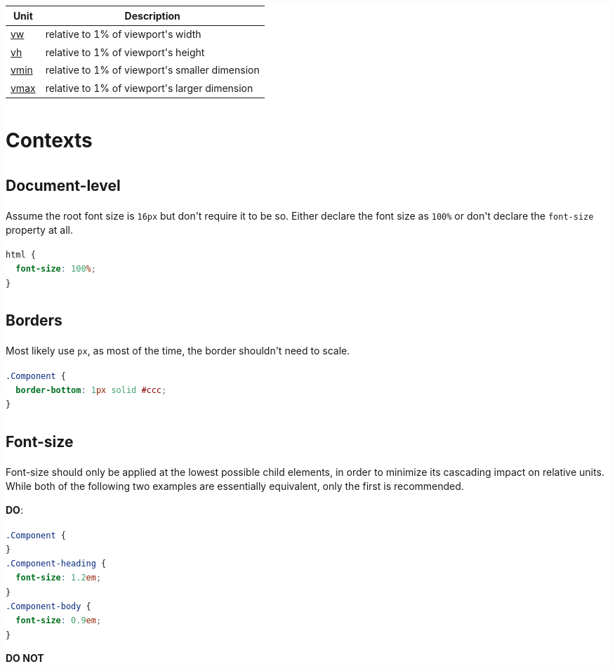 | Unit                                                | Description                                    |
| --------------------------------------------------- | ---------------------------------------------- |
| [vw](http://www.w3.org/TR/css3-values/#vw-unit)     | relative to 1% of viewport's width             |
| [vh](http://www.w3.org/TR/css3-values/#vh-unit)     | relative to 1% of viewport's height            |
| [vmin](http://www.w3.org/TR/css3-values/#vmin-unit) | relative to 1% of viewport's smaller dimension |
| [vmax](http://www.w3.org/TR/css3-values/#vmax-unit) | relative to 1% of viewport's larger dimension  |

# Contexts

## Document-level

Assume the root font size is `16px` but don't require it to be so. Either declare the font size as `100%` or don't declare the `font-size` property at all.

```css
html {
  font-size: 100%;
}
```

## Borders

Most likely use `px`, as most of the time, the border shouldn't need to scale.

```css
.Component {
  border-bottom: 1px solid #ccc;
}
```

## Font-size

Font-size should only be applied at the lowest possible child elements, in order to minimize its cascading impact on relative units. While both of the following two examples are essentially equivalent, only the first is recommended.

**DO**:

```css
.Component {
}
.Component-heading {
  font-size: 1.2em;
}
.Component-body {
  font-size: 0.9em;
}
```

**DO NOT**
